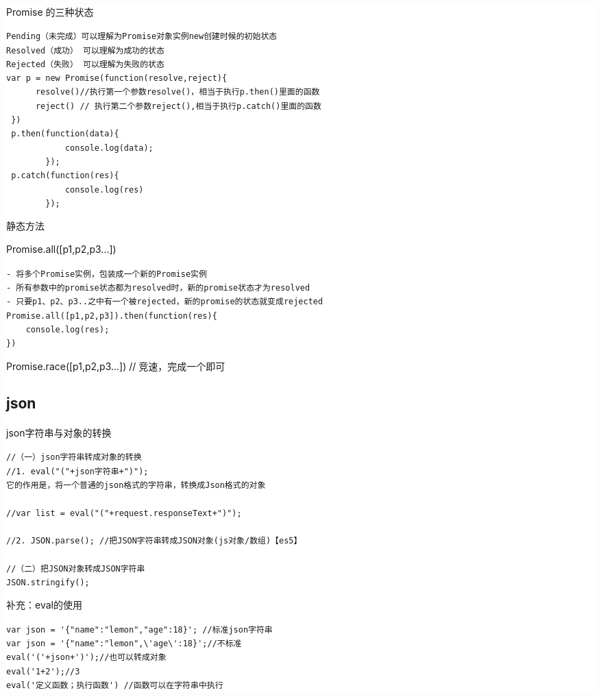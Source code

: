 Promise 的三种状态

```
Pending（未完成）可以理解为Promise对象实例new创建时候的初始状态
Resolved（成功） 可以理解为成功的状态
Rejected（失败） 可以理解为失败的状态
var p = new Promise(function(resolve,reject){
      resolve()//执行第一个参数resolve()，相当于执行p.then()里面的函数
      reject() // 执行第二个参数reject(),相当于执行p.catch()里面的函数
 })
 p.then(function(data){
            console.log(data);
        });
 p.catch(function(res){
            console.log(res)
        });
```

静态方法

Promise.all([p1,p2,p3...])

```
- 将多个Promise实例，包装成一个新的Promise实例
- 所有参数中的promise状态都为resolved时，新的promise状态才为resolved
- 只要p1、p2、p3..之中有一个被rejected，新的promise的状态就变成rejected 
Promise.all([p1,p2,p3]).then(function(res){
	console.log(res);
})
```

Promise.race([p1,p2,p3...]) // 竞速，完成一个即可

## json

json字符串与对象的转换

```
//（一）json字符串转成对象的转换
//1. eval("("+json字符串+")"); 
它的作用是，将一个普通的json格式的字符串，转换成Json格式的对象

//var list = eval("("+request.responseText+")");

//2. JSON.parse(); //把JSON字符串转成JSON对象(js对象/数组)【es5】

//（二）把JSON对象转成JSON字符串
JSON.stringify(); 
```

补充：eval的使用

```
var json = '{"name":"lemon","age":18}'; //标准json字符串
var json = '{"name":"lemon",\'age\':18}';//不标准
eval('('+json+')');//也可以转成对象
eval('1+2');//3
eval('定义函数；执行函数') //函数可以在字符串中执行
```


  [mySymbol]: 'Nani'